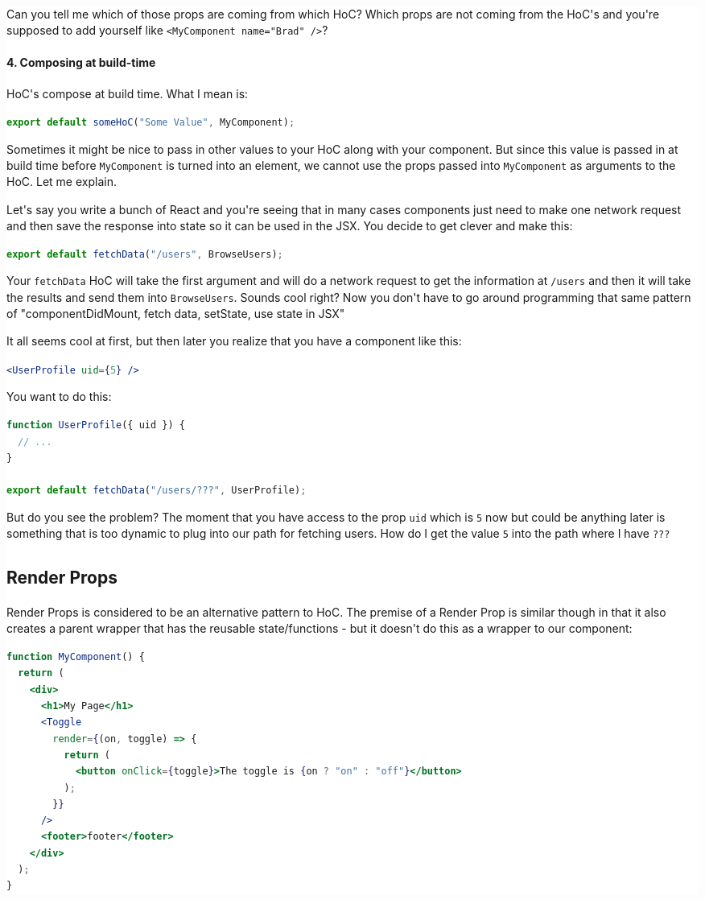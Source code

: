 Can you tell me which of those props are coming from which HoC? Which props are not coming from the HoC's and you're supposed to add yourself like `<MyComponent name="Brad" />`?

#### 4. Composing at build-time

HoC's compose at build time. What I mean is:

```jsx
export default someHoC("Some Value", MyComponent);
```

Sometimes it might be nice to pass in other values to your HoC along with your component. But since this value is passed in at build time before `MyComponent` is turned into an element, we cannot use the props passed into `MyComponent` as arguments to the HoC. Let me explain.

Let's say you write a bunch of React and you're seeing that in many cases components just need to make one network request and then save the response into state so it can be used in the JSX. You decide to get clever and make this:

```jsx
export default fetchData("/users", BrowseUsers);
```

Your `fetchData` HoC will take the first argument and will do a network request to get the information at `/users` and then it will take the results and send them into `BrowseUsers`. Sounds cool right? Now you don't have to go around programming that same pattern of "componentDidMount, fetch data, setState, use state in JSX"

It all seems cool at first, but then later you realize that you have a component like this:

```jsx
<UserProfile uid={5} />
```

You want to do this:

```jsx
function UserProfile({ uid }) {
  // ...
}

export default fetchData("/users/???", UserProfile);
```

But do you see the problem? The moment that you have access to the prop `uid` which is `5` now but could be anything later is something that is too dynamic to plug into our path for fetching users. How do I get the value `5` into the path where I have `???`

## Render Props

Render Props is considered to be an alternative pattern to HoC. The premise of a Render Prop is similar though in that it also creates a parent wrapper that has the reusable state/functions - but it doesn't do this as a wrapper to our component:

```jsx
function MyComponent() {
  return (
    <div>
      <h1>My Page</h1>
      <Toggle
        render={(on, toggle) => {
          return (
            <button onClick={toggle}>The toggle is {on ? "on" : "off"}</button>
          );
        }}
      />
      <footer>footer</footer>
    </div>
  );
}

```
